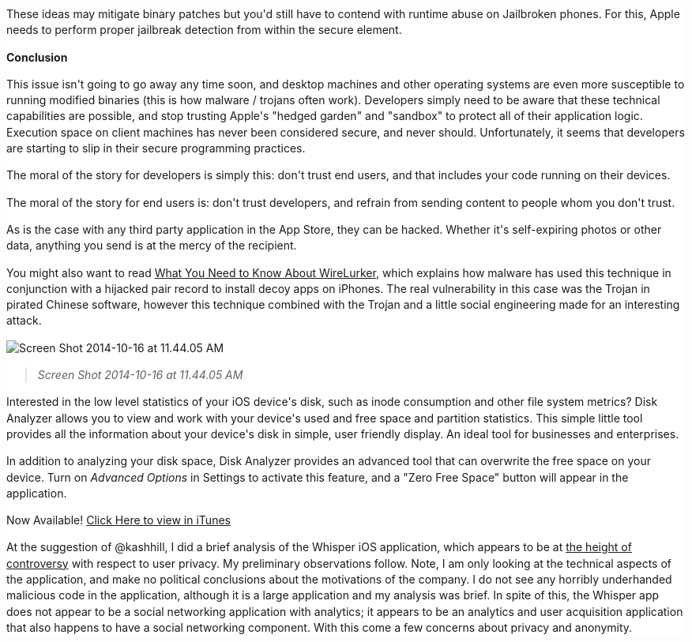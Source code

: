 These ideas may mitigate binary patches but you'd still have to contend with runtime abuse on Jailbroken phones. For this, Apple needs to perform proper jailbreak detection from within the secure element.

**Conclusion**

This issue isn't going to go away any time soon, and desktop machines and other operating systems are even more susceptible to running modified binaries (this is how malware / trojans often work). Developers simply need to be aware that these technical capabilities are possible, and stop trusting Apple's "hedged garden" and "sandbox" to protect all of their application logic. Execution space on client machines has never been considered secure, and never should. Unfortunately, it seems that developers are starting to slip in their secure programming practices.

The moral of the story for developers is simply this: don't trust end users, and that includes your code running on their devices.

The moral of the story for end users is: don't trust developers, and refrain from sending content to people whom you don't trust.

As is the case with any third party application in the App Store, they can be hacked. Whether it's self-expiring photos or other data, anything you send is at the mercy of the recipient.

You might also want to read [What You Need to Know About WireLurker](http://www.zdziarski.com/blog/?p=4140), which explains how malware has used this technique in conjunction with a hijacked pair record to install decoy apps on iPhones. The real vulnerability in this case was the Trojan in pirated Chinese software, however this technique combined with the Trojan and a little social engineering made for an interesting attack.

  
![Screen Shot 2014-10-16 at 11.44.05 AM](http://www.zdziarski.com/blog/wp-content/uploads/2014/10/Screen-Shot-2014-10-16-at-11.44.05-AM-150x150.png)

> _Screen Shot 2014-10-16 at 11.44.05 AM_

Interested in the low level statistics of your iOS device's disk, such as inode consumption and other file system metrics? Disk Analyzer allows you to view and work with your device's used and free space and partition statistics. This simple little tool provides all the information about your device's disk in simple, user friendly display. An ideal tool for businesses and enterprises.

In addition to analyzing your disk space, Disk Analyzer provides an advanced tool that can overwrite the free space on your device. Turn on _Advanced Options_ in Settings to activate this feature, and a "Zero Free Space" button will appear in the application.

Now Available! [Click Here to view in iTunes](https://itunes.apple.com/us/app/disk-analyzer/id922951399?ls=1&mt=8)

  


At the suggestion of @kashhill, I did a brief analysis of the Whisper iOS application, which appears to be at [the height of controversy](http://www.theguardian.com/world/2014/oct/16/-sp-revealed-whisper-app-tracking-users) with respect to user privacy. My preliminary observations follow. Note, I am only looking at the technical aspects of the application, and make no political conclusions about the motivations of the company. I do not see any horribly underhanded malicious code in the application, although it is a large application and my analysis was brief. In spite of this, the Whisper app does not appear to be a social networking application with analytics; it appears to be an analytics and user acquisition application that also happens to have a social networking component. With this come a few concerns about privacy and anonymity.
